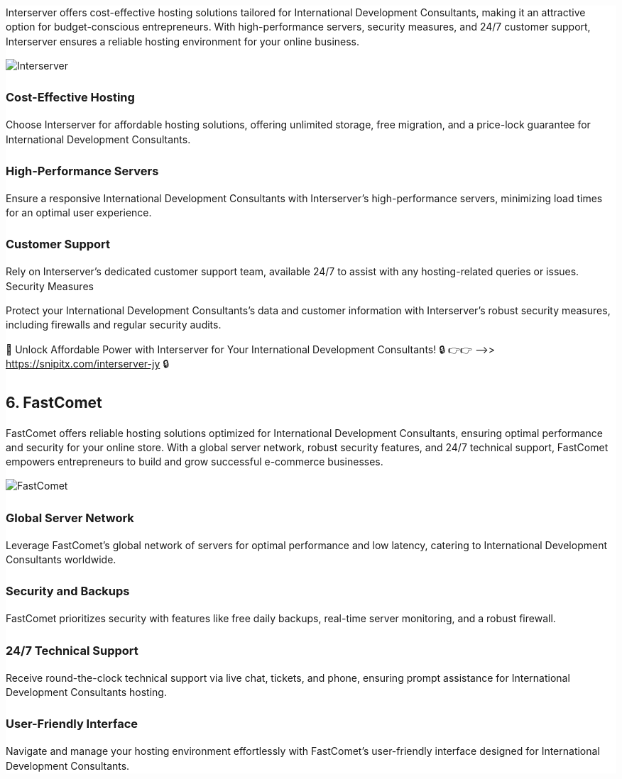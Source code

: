 Interserver offers cost-effective hosting solutions tailored for International Development Consultants, making it an attractive option for budget-conscious entrepreneurs. With high-performance servers, security measures, and 24/7 customer support, Interserver ensures a reliable hosting environment for your online business.

![Interserver](https://i.imgur.com/OM5dOEW.jpeg "Interserver Hosting")

### Cost-Effective Hosting
Choose Interserver for affordable hosting solutions, offering unlimited storage, free migration, and a price-lock guarantee for International Development Consultants.

### High-Performance Servers
Ensure a responsive International Development Consultants with Interserver’s high-performance servers, minimizing load times for an optimal user experience.

### Customer Support
Rely on Interserver’s dedicated customer support team, available 24/7 to assist with any hosting-related queries or issues.
Security Measures

Protect your International Development Consultants’s data and customer information with Interserver’s robust security measures, including firewalls and regular security audits.

💸 Unlock Affordable Power with Interserver for Your International Development Consultants! 🔒
👉👉 -->> https://snipitx.com/interserver-jy 🔒

## 6. FastComet

FastComet offers reliable hosting solutions optimized for International Development Consultants, ensuring optimal performance and security for your online store. With a global server network, robust security features, and 24/7 technical support, FastComet empowers entrepreneurs to build and grow successful e-commerce businesses.

![FastComet](https://i.imgur.com/7qgXuWp.png "FastComet Hosting")

### Global Server Network
Leverage FastComet’s global network of servers for optimal performance and low latency, catering to International Development Consultants worldwide.

### Security and Backups
FastComet prioritizes security with features like free daily backups, real-time server monitoring, and a robust firewall.

### 24/7 Technical Support
Receive round-the-clock technical support via live chat, tickets, and phone, ensuring prompt assistance for International Development Consultants hosting.

### User-Friendly Interface
Navigate and manage your hosting environment effortlessly with FastComet’s user-friendly interface designed for International Development Consultants.
